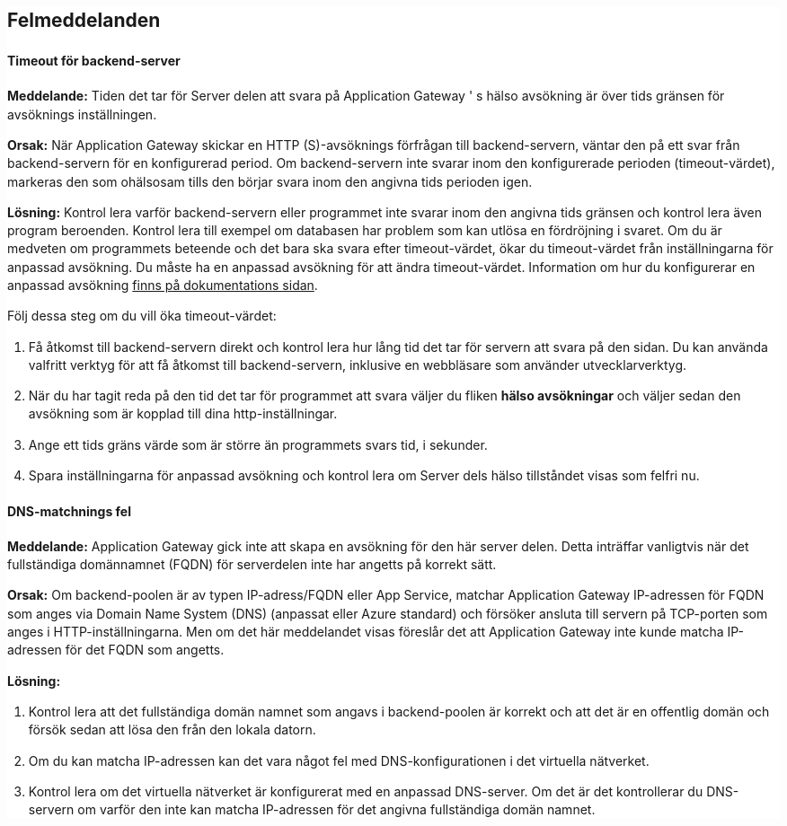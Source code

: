 <a name="error-messages"></a>Felmeddelanden
------------------------
#### <a name="backend-server-timeout"></a>Timeout för backend-server

**Meddelande:** Tiden det tar för Server delen att svara på Application Gateway \' s hälso avsökning är över tids gränsen för avsöknings inställningen.

**Orsak:** När Application Gateway skickar en HTTP (S)-avsöknings förfrågan till backend-servern, väntar den på ett svar från backend-servern för en konfigurerad period. Om backend-servern inte svarar inom den konfigurerade perioden (timeout-värdet), markeras den som ohälsosam tills den börjar svara inom den angivna tids perioden igen.

**Lösning:** Kontrol lera varför backend-servern eller programmet inte svarar inom den angivna tids gränsen och kontrol lera även program beroenden. Kontrol lera till exempel om databasen har problem som kan utlösa en fördröjning i svaret. Om du är medveten om programmets beteende och det bara ska svara efter timeout-värdet, ökar du timeout-värdet från inställningarna för anpassad avsökning. Du måste ha en anpassad avsökning för att ändra timeout-värdet. Information om hur du konfigurerar en anpassad avsökning [finns på dokumentations sidan](./application-gateway-create-probe-portal.md).

Följ dessa steg om du vill öka timeout-värdet:

1.  Få åtkomst till backend-servern direkt och kontrol lera hur lång tid det tar för servern att svara på den sidan. Du kan använda valfritt verktyg för att få åtkomst till backend-servern, inklusive en webbläsare som använder utvecklarverktyg.

1.  När du har tagit reda på den tid det tar för programmet att svara väljer du fliken **hälso avsökningar** och väljer sedan den avsökning som är kopplad till dina http-inställningar.

1.  Ange ett tids gräns värde som är större än programmets svars tid, i sekunder.

1.  Spara inställningarna för anpassad avsökning och kontrol lera om Server dels hälso tillståndet visas som felfri nu.

#### <a name="dns-resolution-error"></a>DNS-matchnings fel

**Meddelande:** Application Gateway gick inte att skapa en avsökning för den här server delen. Detta inträffar vanligtvis när det fullständiga domännamnet (FQDN) för serverdelen inte har angetts på korrekt sätt. 

**Orsak:** Om backend-poolen är av typen IP-adress/FQDN eller App Service, matchar Application Gateway IP-adressen för FQDN som anges via Domain Name System (DNS) (anpassat eller Azure standard) och försöker ansluta till servern på TCP-porten som anges i HTTP-inställningarna. Men om det här meddelandet visas föreslår det att Application Gateway inte kunde matcha IP-adressen för det FQDN som angetts.

**Lösning:**

1.  Kontrol lera att det fullständiga domän namnet som angavs i backend-poolen är korrekt och att det är en offentlig domän och försök sedan att lösa den från den lokala datorn.

1.  Om du kan matcha IP-adressen kan det vara något fel med DNS-konfigurationen i det virtuella nätverket.

1.  Kontrol lera om det virtuella nätverket är konfigurerat med en anpassad DNS-server. Om det är det kontrollerar du DNS-servern om varför den inte kan matcha IP-adressen för det angivna fullständiga domän namnet.
